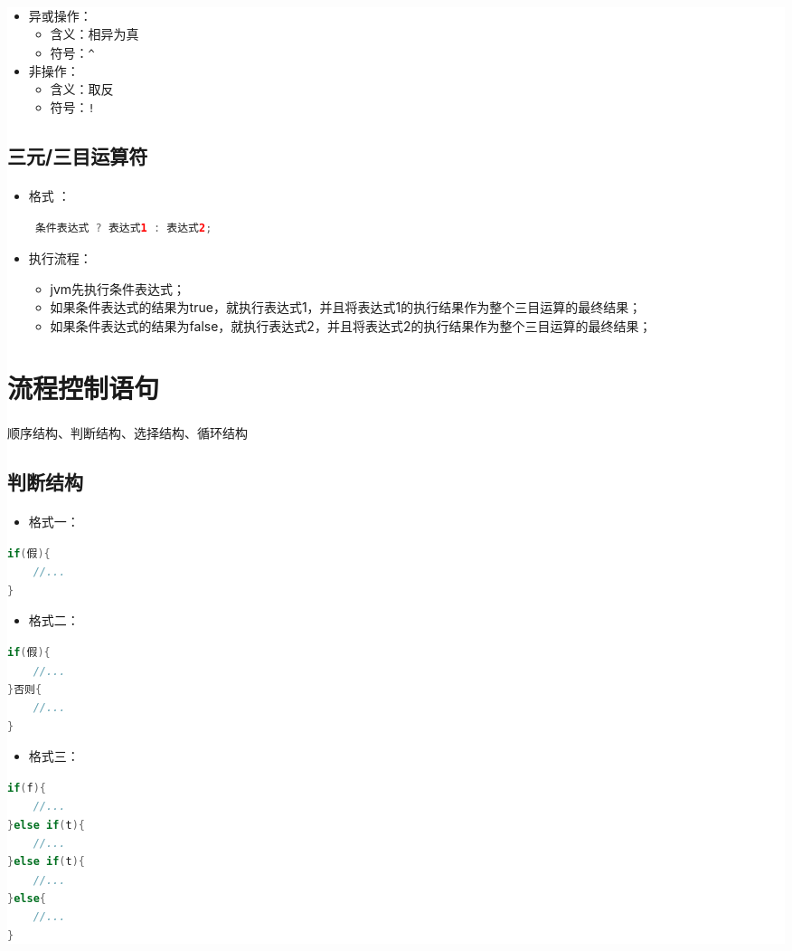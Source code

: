 * 异或操作：
    * 含义：相异为真
    * 符号：`^`
* 非操作：
    * 含义：取反
    * 符号：`!`

## 三元/三目运算符

* 格式 ：

    ~~~java
     条件表达式 ? 表达式1 : 表达式2;
    ~~~

* 执行流程：

    * jvm先执行条件表达式；
    * 如果条件表达式的结果为true，就执行表达式1，并且将表达式1的执行结果作为整个三目运算的最终结果；
    * 如果条件表达式的结果为false，就执行表达式2，并且将表达式2的执行结果作为整个三目运算的最终结果；

# 流程控制语句

顺序结构、判断结构、选择结构、循环结构

## 判断结构

* 格式一：

~~~java
if(假){
    //...
}
~~~

* 格式二：

~~~java
if(假){
    //...
}否则{
    //...
}
~~~

* 格式三：

~~~java
if(f){
    //...
}else if(t){
    //...
}else if(t){
    //...
}else{
    //...
}
~~~
